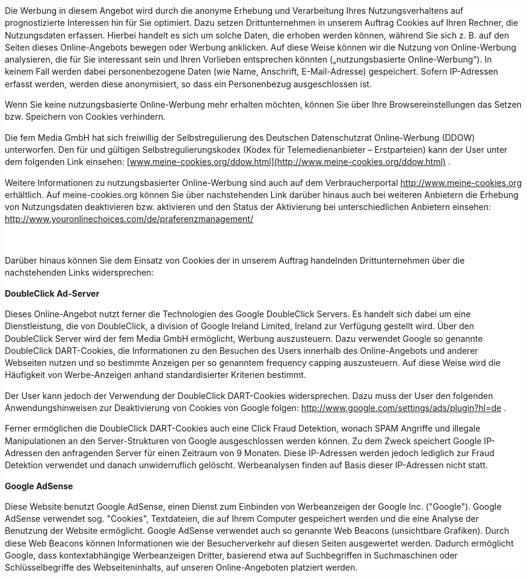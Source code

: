 Die Werbung in diesem Angebot wird durch die anonyme Erhebung und Verarbeitung Ihres Nutzungsverhaltens auf prognostizierte Interessen hin für Sie optimiert. Dazu setzen Drittunternehmen in unserem Auftrag Cookies auf Ihren Rechner, die Nutzungsdaten erfassen. Hierbei handelt es sich um solche Daten, die erhoben werden können, während Sie sich z. B. auf den Seiten dieses Online-Angebots bewegen oder Werbung anklicken. Auf diese Weise können wir die Nutzung von Online-Werbung analysieren, die für Sie interessant sein und Ihren Vorlieben entsprechen könnten („nutzungsbasierte Online-Werbung“). In keinem Fall werden dabei personenbezogene Daten (wie Name, Anschrift, E-Mail-Adresse) gespeichert. Sofern IP-Adressen erfasst werden, werden diese anonymisiert, so dass ein Personenbezug ausgeschlossen ist.

Wenn Sie keine nutzungsbasierte Online-Werbung mehr erhalten möchten, können Sie über Ihre Browsereinstellungen das Setzen bzw. Speichern von Cookies verhindern.

Die fem Media GmbH hat sich freiwillig der Selbstregulierung des Deutschen Datenschutzrat Online-Werbung (DDOW) unterworfen. Den für und gültigen Selbstregulierungskodex (Kodex für Telemedienanbieter – Erstparteien) kann der User unter dem folgenden Link einsehen: [www.meine-cookies.org/ddow.html](http://www.meine-cookies.org/ddow.html) .

Weitere Informationen zu nutzungsbasierter Online-Werbung sind auch auf dem Verbraucherportal <http://www.meine-cookies.org> erhältlich. Auf meine-cookies.org können Sie über nachstehenden Link darüber hinaus auch bei weiteren Anbietern die Erhebung von Nutzungsdaten deaktivieren bzw. aktivieren und den Status der Aktivierung bei unterschiedlichen Anbietern einsehen: <http://www.youronlinechoices.com/de/praferenzmanagement/>

 

Darüber hinaus können Sie dem Einsatz von Cookies der in unserem Auftrag handelnden Drittunternehmen über die nachstehenden Links widersprechen:

**DoubleClick Ad-Server**

Dieses Online-Angebot nutzt ferner die Technologien des Google DoubleClick Servers. Es handelt sich dabei um eine Dienstleistung, die von DoubleClick, a division of Google Ireland Limited, Ireland zur Verfügung gestellt wird. Über den DoubleClick Server wird der fem Media GmbH ermöglicht, Werbung auszusteuern. Dazu verwendet Google so genannte DoubleClick DART-Cookies, die Informationen zu den Besuchen des Users innerhalb des Online-Angebots und anderer Webseiten nutzen und so bestimmte Anzeigen per so genanntem frequency capping auszusteuern. Auf diese Weise wird die Häufigkeit von Werbe-Anzeigen anhand standardisierter Kriterien bestimmt.

Der User kann jedoch der Verwendung der DoubleClick DART-Cookies widersprechen. Dazu muss der User den folgenden Anwendungshinweisen zur Deaktivierung von Cookies von Google folgen: <http://www.google.com/settings/ads/plugin?hl=de> .

Ferner ermöglichen die DoubleClick DART-Cookies auch eine Click Fraud Detektion, wonach SPAM Angriffe und illegale Manipulationen an den Server-Strukturen von Google ausgeschlossen werden können. Zu dem Zweck speichert Google IP-Adressen den anfragenden Server für einen Zeitraum von 9 Monaten. Diese IP-Adressen werden jedoch lediglich zur Fraud Detektion verwendet und danach unwiderruflich gelöscht. Werbeanalysen finden auf Basis dieser IP-Adressen nicht statt.

**Google AdSense**

Diese Website benutzt Google AdSense, einen Dienst zum Einbinden von Werbeanzeigen der Google Inc. ("Google"). Google AdSense verwendet sog. "Cookies", Textdateien, die auf Ihrem Computer gespeichert werden und die eine Analyse der Benutzung der Website ermöglicht. Google AdSense verwendet auch so genannte Web Beacons (unsichtbare Grafiken). Durch diese Web Beacons können Informationen wie der Besucherverkehr auf diesen Seiten ausgewertet werden. Dadurch ermöglicht Google, dass kontextabhängige Werbeanzeigen Dritter, basierend etwa auf Suchbegriffen in Suchmaschinen oder Schlüsselbegriffe des Webseiteninhalts, auf unseren Online-Angeboten platziert werden.
